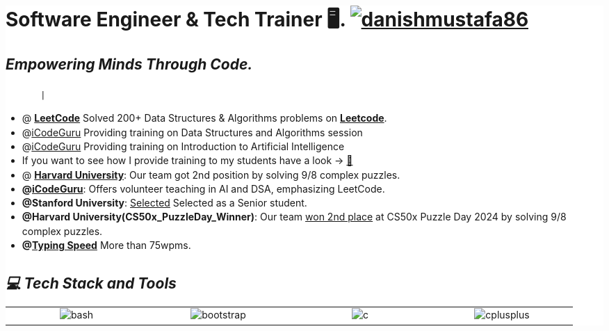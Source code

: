 


<h1> Software Engineer & Tech Trainer 🖥️. <a href="https://hits.sh/github.com/danishmustafa86/"><img src="https://komarev.com/ghpvc/?username=danishmustafa86&label=Profile%20views&color=0e75b6&style=flat" alt="danishmustafa86" /></a></h1>



<h2><i>Empowering Minds Through Code.</i></h2>















<a href="https://drive.google.com/file/d/1VoW3VGwb0dlfR0XMFlPWOvK1b47_CcIK/view" target="_blank" >


</a>	



           |

- @ **[LeetCode](https://leetcode.com/u/danishmustafa86/)** Solved 200+ Data Structures & Algorithms problems on **[Leetcode](https://leetcode.com/u/danishmustafa86/)**.
-  @[iCodeGuru](https://www.linkedin.com/company/icode-guru/mycompany/) Providing training on Data Structures and Algorithms session
-  @[iCodeGuru](https://www.linkedin.com/company/icode-guru/mycompany/) Providing training on Introduction to Artificial Intelligence 
- If you want to see how I provide training to my students have a look → **[**👀**](https://docs.google.com/spreadsheets/d/1860Cq-mbY6hRbQTr93lJ2_7U9c-qo3A3GOuFupNd1UY/edit?gid=0#gid=0)**
- @ **[Harvard University](https://www.linkedin.com/posts/danishmustafa86_cs50xabrpuzzleabrdayabr2024-activity-7185718867233513472-dUre?utm_source=share&utm_medium=member_desktop)**: Our team got 2nd position by  solving 9/8 complex puzzles.
- **@[iCodeGuru](https://icodeguru.weebly.com/)**: Offers volunteer teaching in AI and DSA, emphasizing LeetCode.
- **@Stanford University**: [Selected](https://www.linkedin.com/posts/danishmustafa86_stanfordabrcodeabrinabrplace-stanford-stanforduniversity-activity-7207801096927375360-O9N1?utm_source=share&utm_medium=member_desktop) Selected as a Senior student.
- **@Harvard University(CS50x_PuzzleDay_Winner)**: Our team [won 2nd place](https://www.linkedin.com/posts/danishmustafa86_cs50xabrpuzzleabrdayabr2024-activity-7185718867233513472-dUre?utm_source=share&utm_medium=member_desktop) at CS50x Puzzle Day 2024 by solving 9/8 complex
puzzles.
- **@[Typing Speed](https://www.linkedin.com/posts/danishmustafa86_assalamualaikum-everyone-guess-what-ive-activity-7211720239103799296-ot6H?utm_source=share&utm_medium=member_desktop)** More than 75wpms.


<h2><i>💻 Tech Stack and Tools</i></h2>

 <table width="100">
<tr>
    <td align='center' width="190">
        <img src="https://www.vectorlogo.zone/logos/gnu_bash/gnu_bash-icon.svg" alt="bash" width="150px" height="40"/>
    </td>
    <td align='center' width="190">
        <img src="https://raw.githubusercontent.com/devicons/devicon/master/icons/bootstrap/bootstrap-plain-wordmark.svg" alt="bootstrap" width="150px" height="100px"/> 
    </td>
     <td align='center' width="190">
         <img src="https://raw.githubusercontent.com/devicons/devicon/master/icons/c/c-original.svg" alt="c" width="150px" height="100px"/>
    </td>
     <td align='center' width="190">
         <img src="https://raw.githubusercontent.com/devicons/devicon/master/icons/cplusplus/cplusplus-original.svg" alt="cplusplus" width="150px" height="100px"/>
    </td>